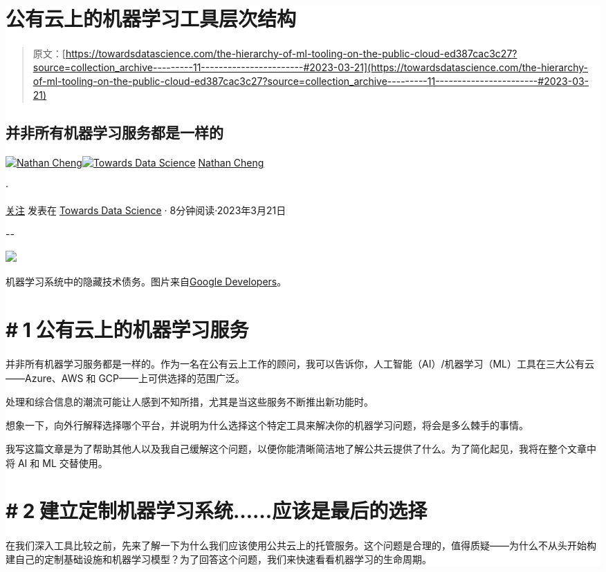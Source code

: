 # 公有云上的机器学习工具层次结构

> 原文：[https://towardsdatascience.com/the-hierarchy-of-ml-tooling-on-the-public-cloud-ed387cac3c27?source=collection_archive---------11-----------------------#2023-03-21](https://towardsdatascience.com/the-hierarchy-of-ml-tooling-on-the-public-cloud-ed387cac3c27?source=collection_archive---------11-----------------------#2023-03-21)

## 并非所有机器学习服务都是一样的

[](https://natworkeffects.medium.com/?source=post_page-----ed387cac3c27--------------------------------)[![Nathan Cheng](../Images/d7477ae4d208a039ab75e402e1abe3ce.png)](https://natworkeffects.medium.com/?source=post_page-----ed387cac3c27--------------------------------)[](https://towardsdatascience.com/?source=post_page-----ed387cac3c27--------------------------------)[![Towards Data Science](../Images/a6ff2676ffcc0c7aad8aaf1d79379785.png)](https://towardsdatascience.com/?source=post_page-----ed387cac3c27--------------------------------) [Nathan Cheng](https://natworkeffects.medium.com/?source=post_page-----ed387cac3c27--------------------------------)

·

[关注](https://medium.com/m/signin?actionUrl=https%3A%2F%2Fmedium.com%2F_%2Fsubscribe%2Fuser%2F9dbd159f0e0a&operation=register&redirect=https%3A%2F%2Ftowardsdatascience.com%2Fthe-hierarchy-of-ml-tooling-on-the-public-cloud-ed387cac3c27&user=Nathan+Cheng&userId=9dbd159f0e0a&source=post_page-9dbd159f0e0a----ed387cac3c27---------------------post_header-----------) 发表在 [Towards Data Science](https://towardsdatascience.com/?source=post_page-----ed387cac3c27--------------------------------) · 8分钟阅读·2023年3月21日[](https://medium.com/m/signin?actionUrl=https%3A%2F%2Fmedium.com%2F_%2Fvote%2Ftowards-data-science%2Fed387cac3c27&operation=register&redirect=https%3A%2F%2Ftowardsdatascience.com%2Fthe-hierarchy-of-ml-tooling-on-the-public-cloud-ed387cac3c27&user=Nathan+Cheng&userId=9dbd159f0e0a&source=-----ed387cac3c27---------------------clap_footer-----------)

--

[](https://medium.com/m/signin?actionUrl=https%3A%2F%2Fmedium.com%2F_%2Fbookmark%2Fp%2Fed387cac3c27&operation=register&redirect=https%3A%2F%2Ftowardsdatascience.com%2Fthe-hierarchy-of-ml-tooling-on-the-public-cloud-ed387cac3c27&source=-----ed387cac3c27---------------------bookmark_footer-----------)![](../Images/20c61a3cb7e2b3b7579d4ddcfdaddb05.png)

机器学习系统中的隐藏技术债务。图片来自[Google Developers](https://cloud.google.com/architecture/mlops-continuous-delivery-and-automation-pipelines-in-machine-learning)。

# # 1 公有云上的机器学习服务

并非所有机器学习服务都是一样的。作为一名在公有云上工作的顾问，我可以告诉你，人工智能（AI）/机器学习（ML）工具在三大公有云——Azure、AWS 和 GCP——上可供选择的范围广泛。

处理和综合信息的潮流可能让人感到不知所措，尤其是当这些服务不断推出新功能时。

想象一下，向外行解释选择哪个平台，并说明为什么选择这个特定工具来解决你的机器学习问题，将会是多么棘手的事情。

我写这篇文章是为了帮助其他人以及我自己缓解这个问题，以便你能清晰简洁地了解公共云提供了什么。为了简化起见，我将在整个文章中将 AI 和 ML 交替使用。

# # 2 建立定制机器学习系统……应该是最后的选择

在我们深入工具比较之前，先来了解一下为什么我们应该使用公共云上的托管服务。这个问题是合理的，值得质疑——为什么不从头开始构建自己的定制基础设施和机器学习模型？为了回答这个问题，我们来快速看看机器学习的生命周期。
